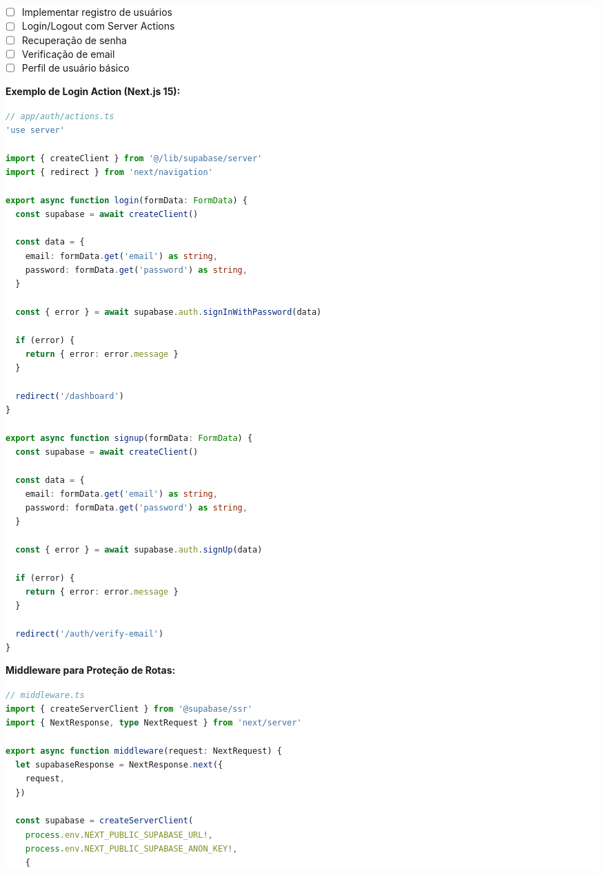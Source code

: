- [ ]  Implementar registro de usuários
- [ ]  Login/Logout com Server Actions
- [ ]  Recuperação de senha
- [ ]  Verificação de email
- [ ]  Perfil de usuário básico

**Exemplo de Login Action (Next.js 15):**

```typescript
// app/auth/actions.ts
'use server'

import { createClient } from '@/lib/supabase/server'
import { redirect } from 'next/navigation'

export async function login(formData: FormData) {
  const supabase = await createClient()
  
  const data = {
    email: formData.get('email') as string,
    password: formData.get('password') as string,
  }

  const { error } = await supabase.auth.signInWithPassword(data)

  if (error) {
    return { error: error.message }
  }

  redirect('/dashboard')
}

export async function signup(formData: FormData) {
  const supabase = await createClient()
  
  const data = {
    email: formData.get('email') as string,
    password: formData.get('password') as string,
  }

  const { error } = await supabase.auth.signUp(data)

  if (error) {
    return { error: error.message }
  }

  redirect('/auth/verify-email')
}
```

**Middleware para Proteção de Rotas:**

```typescript
// middleware.ts
import { createServerClient } from '@supabase/ssr'
import { NextResponse, type NextRequest } from 'next/server'

export async function middleware(request: NextRequest) {
  let supabaseResponse = NextResponse.next({
    request,
  })

  const supabase = createServerClient(
    process.env.NEXT_PUBLIC_SUPABASE_URL!,
    process.env.NEXT_PUBLIC_SUPABASE_ANON_KEY!,
    {
```